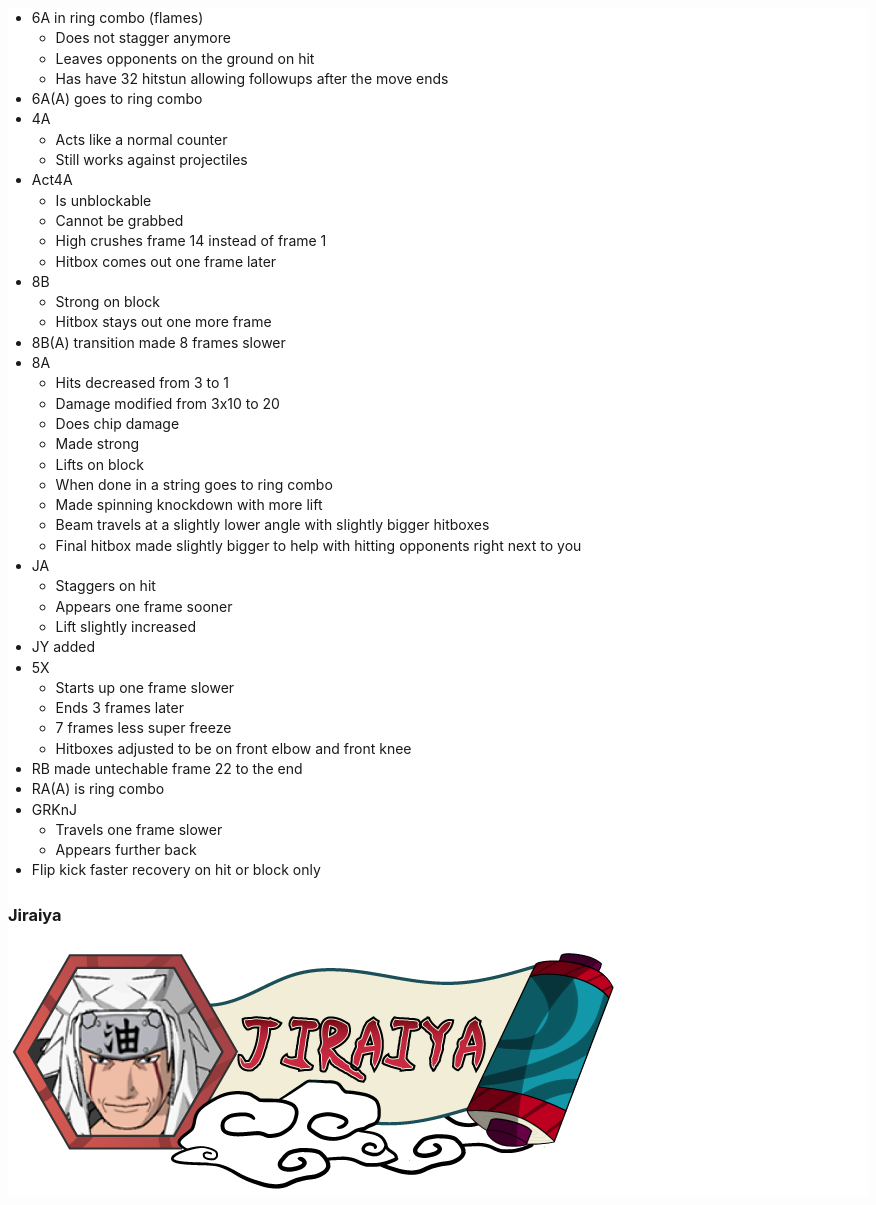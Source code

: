 - 6A in ring combo (flames)
    - Does not stagger anymore
    - Leaves opponents on the ground on hit
    - Has have 32 hitstun allowing followups after the move ends
- 6A(A) goes to ring combo
- 4A
    - Acts like a normal counter
    - Still works against projectiles
- Act4A
    - Is unblockable
    - Cannot be grabbed
    - High crushes frame 14 instead of frame 1
    - Hitbox comes out one frame later
- 8B
    - Strong on block
    - Hitbox stays out one more frame
- 8B(A) transition made 8 frames slower
- 8A
    - Hits decreased from 3 to 1
    - Damage modified from 3x10 to 20
    - Does chip damage
    - Made strong
    - Lifts on block
    - When done in a string goes to ring combo
    - Made spinning knockdown with more lift
    - Beam travels at a slightly lower angle with slightly bigger hitboxes
    - Final hitbox made slightly bigger to help with hitting opponents right next to you
- JA
    - Staggers on hit
    - Appears one frame sooner
    - Lift slightly increased
- JY added
- 5X
    - Starts up one frame slower
    - Ends 3 frames later
    - 7 frames less super freeze
    - Hitboxes adjusted to be on front elbow and front knee
- RB made untechable frame 22 to the end
- RA(A) is ring combo
- GRKnJ
    - Travels one frame slower
    - Appears further back
- Flip kick faster recovery on hit or block only

### Jiraiya

![Jiraiya](/assets/images/changelog/jiraiya.png)
